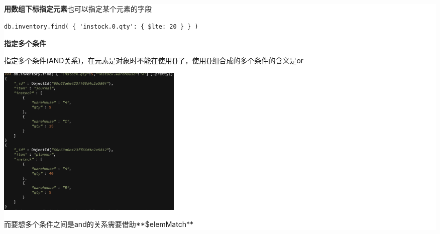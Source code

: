 

**用数组下标指定元素**也可以指定某个元素的字段

```
db.inventory.find( { 'instock.0.qty': { $lte: 20 } } )
```



**指定多个条件**

指定多个条件(AND关系)，在元素是对象时不能在使用{}了，使用{}组合成的多个条件的含义是or

<img src="./images/image-20210614011215804.png" alt="image-20210614011215804" style="zoom: 33%;" />



而要想多个条件之间是and的关系需要借助**$elemMatch**
